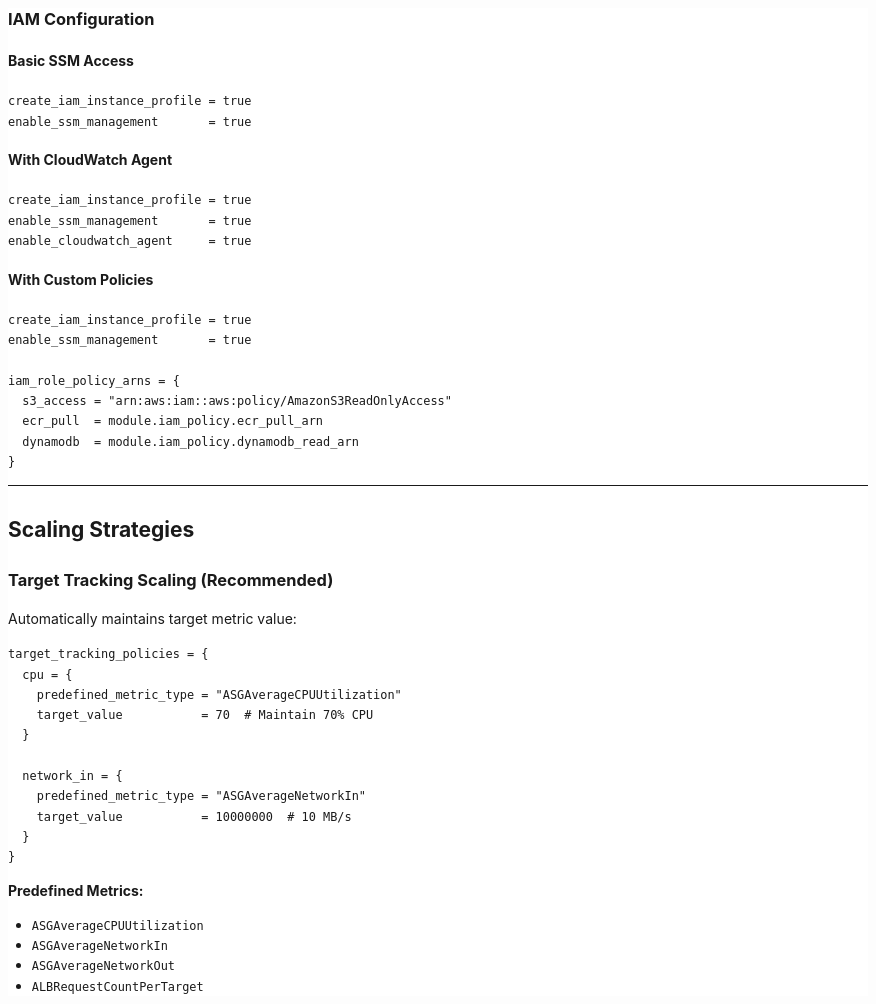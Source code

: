 ### IAM Configuration

#### Basic SSM Access

```hcl
create_iam_instance_profile = true
enable_ssm_management       = true
```

#### With CloudWatch Agent

```hcl
create_iam_instance_profile = true
enable_ssm_management       = true
enable_cloudwatch_agent     = true
```

#### With Custom Policies

```hcl
create_iam_instance_profile = true
enable_ssm_management       = true

iam_role_policy_arns = {
  s3_access = "arn:aws:iam::aws:policy/AmazonS3ReadOnlyAccess"
  ecr_pull  = module.iam_policy.ecr_pull_arn
  dynamodb  = module.iam_policy.dynamodb_read_arn
}
```

---

## Scaling Strategies

### Target Tracking Scaling (Recommended)

Automatically maintains target metric value:

```hcl
target_tracking_policies = {
  cpu = {
    predefined_metric_type = "ASGAverageCPUUtilization"
    target_value           = 70  # Maintain 70% CPU
  }
  
  network_in = {
    predefined_metric_type = "ASGAverageNetworkIn"
    target_value           = 10000000  # 10 MB/s
  }
}
```

**Predefined Metrics:**
- `ASGAverageCPUUtilization`
- `ASGAverageNetworkIn`
- `ASGAverageNetworkOut`
- `ALBRequestCountPerTarget`
